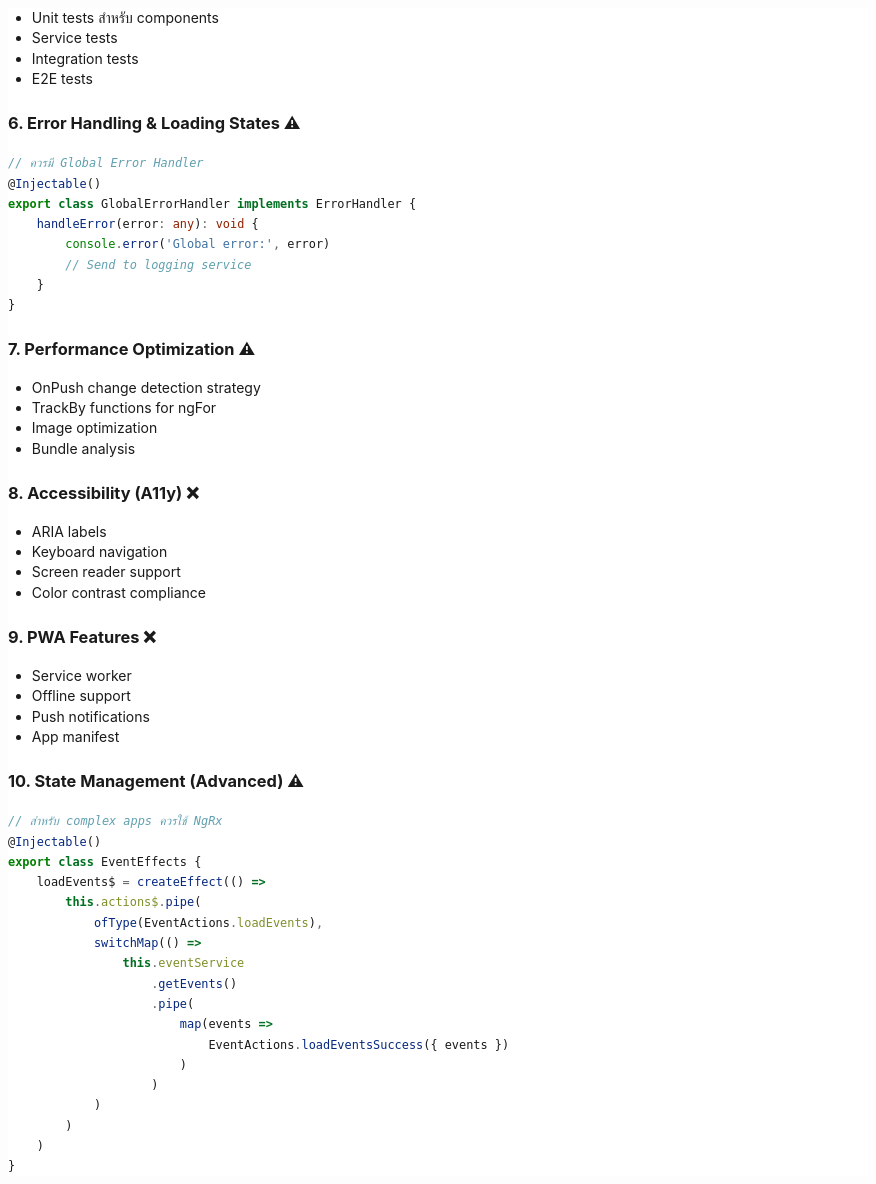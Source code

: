 - Unit tests สำหรับ components
- Service tests
- Integration tests
- E2E tests

### 6. **Error Handling & Loading States** ⚠️

```typescript
// ควรมี Global Error Handler
@Injectable()
export class GlobalErrorHandler implements ErrorHandler {
    handleError(error: any): void {
        console.error('Global error:', error)
        // Send to logging service
    }
}
```

### 7. **Performance Optimization** ⚠️

- OnPush change detection strategy
- TrackBy functions for ngFor
- Image optimization
- Bundle analysis

### 8. **Accessibility (A11y)** ❌

- ARIA labels
- Keyboard navigation
- Screen reader support
- Color contrast compliance

### 9. **PWA Features** ❌

- Service worker
- Offline support
- Push notifications
- App manifest

### 10. **State Management (Advanced)** ⚠️

```typescript
// สำหรับ complex apps ควรใช้ NgRx
@Injectable()
export class EventEffects {
    loadEvents$ = createEffect(() =>
        this.actions$.pipe(
            ofType(EventActions.loadEvents),
            switchMap(() =>
                this.eventService
                    .getEvents()
                    .pipe(
                        map(events =>
                            EventActions.loadEventsSuccess({ events })
                        )
                    )
            )
        )
    )
}
```
